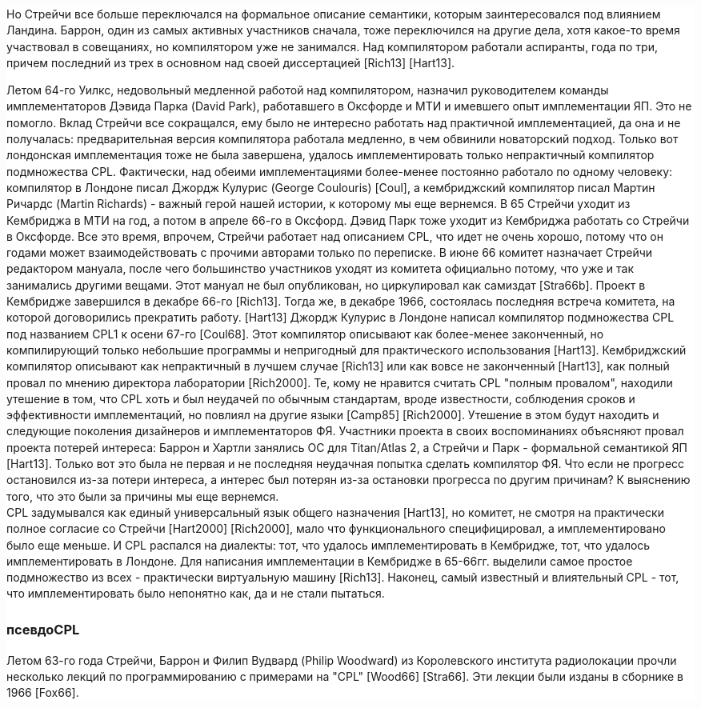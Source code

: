 Но Стрейчи все больше переключался на формальное описание семантики, которым заинтересовался под влиянием Ландина. Баррон, один из самых активных участников сначала, тоже переключился на другие дела, хотя какое-то время участвовал в совещаниях, но компилятором уже не занимался. Над компилятором работали аспиранты, года по три, причем последний из трех в основном над своей диссертацией [Rich13] [Hart13].

Летом 64-го Уилкс, недовольный медленной работой над компилятором, назначил руководителем команды имплементаторов Дэвида Парка (David Park), работавшего в Оксфорде и МТИ и имевшего опыт имплементации ЯП. Это не помогло. Вклад Стрейчи все сокращался, ему было не интересно работать над практичной имплементацией, да она и не получалась: предварительная версия компилятора работала медленно, в чем обвинили новаторский подход.
Только вот лондонская имплементация тоже не была завершена, удалось имплементировать только непрактичный компилятор подмножества CPL.
Фактически, над обеими имплементациями более-менее постоянно работало по одному человеку: компилятор в Лондоне писал Джордж Кулурис (George Coulouris) [Coul], а кембриджский компилятор писал Мартин Ричардс (Martin Richards) - важный герой нашей истории, к которому мы еще вернемся. 
В 65 Стрейчи уходит из Кембриджа в МТИ на год, а потом в апреле 66-го в Оксфорд. Дэвид Парк тоже уходит из Кембриджа работать со Стрейчи в Оксфорде.
Все это время, впрочем, Стрейчи работает над описанием CPL, что идет не очень хорошо, потому что он годами может взаимодействовать с прочими авторами только по переписке.
В июне 66 комитет назначает Стрейчи редактором мануала, после чего большинство участников уходят из комитета официально потому, что уже и так занимались другими вещами.
Этот мануал не был опубликован, но циркулировал как самиздат [Stra66b]. Проект в Кембридже завершился в декабре 66-го [Rich13]. Тогда же, в декабре 1966, состоялась последняя встреча комитета, на которой договорились прекратить работу. [Hart13]
Джордж Кулурис в Лондоне написал компилятор подмножества CPL под названием CPL1 к осени 67-го [Coul68]. Этот компилятор описывают как более-менее законченный, но компилирующий только небольшие программы и непригодный для практического использования [Hart13]. Кембриджский компилятор описывают как непрактичный в лучшем случае [Rich13] или как вовсе не законченный [Hart13], как полный провал по мнению директора лаборатории [Rich2000]. Те, кому не нравится считать CPL "полным провалом", находили утешение в том, что CPL хоть и был неудачей по обычным стандартам, вроде известности, соблюдения сроков и эффективности имплементаций, но повлиял на другие языки [Camp85] [Rich2000]. Утешение в этом будут находить и следующие поколения дизайнеров и имплементаторов ФЯ.
Участники проекта в своих воспоминаниях объясняют провал проекта потерей интереса: Баррон и Хартли занялись ОС для Titan/Atlas 2, а Стрейчи и Парк - формальной семантикой ЯП [Hart13]. Только вот это была не первая и не последняя неудачная попытка сделать компилятор ФЯ. Что если не прогресс остановился из-за потери интереса, а интерес был потерян из-за остановки прогресса по другим причинам? К выяснению того, что это были за причины мы еще вернемся.   
CPL задумывался как единый универсальный язык общего назначения [Hart13], но комитет, не смотря на практически полное согласие со Стрейчи [Hart2000] [Rich2000], мало что функционального специфицировал, а имплементировано было еще меньше. И CPL распался на диалекты: тот, что удалось имплементировать в Кембридже, тот, что удалось имплементировать в Лондоне. Для написания имплементации в Кембридже в 65-66гг. выделили самое простое подмножество из всех - практически виртуальную машину [Rich13]. Наконец, самый известный и влиятельный CPL - тот, что имплементировать было непонятно как, да и не стали пытаться.

### псевдоCPL

Летом 63-го года Стрейчи, Баррон и Филип Вудвард (Philip Woodward) из Королевского института радиолокации прочли несколько лекций по программированию с примерами на "CPL" [Wood66] [Stra66]. Эти лекции были изданы в сборнике в 1966 [Fox66].
